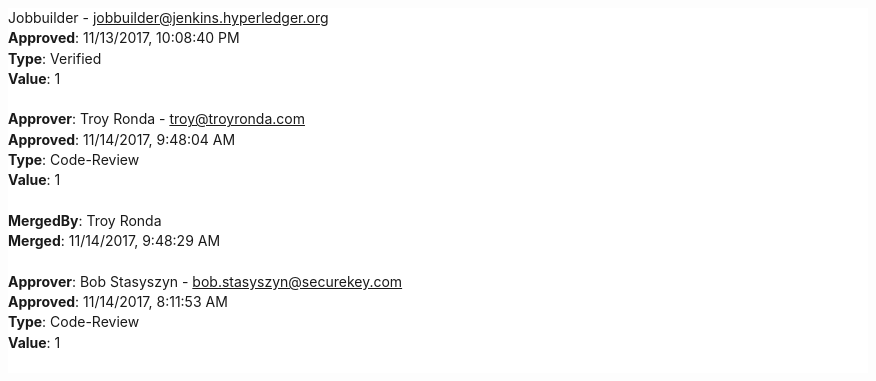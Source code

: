 Jobbuilder - jobbuilder@jenkins.hyperledger.org<br><strong>Approved</strong>: 11/13/2017, 10:08:40 PM<br><strong>Type</strong>: Verified<br><strong>Value</strong>: 1<br><br><strong>Approver</strong>: Troy Ronda - troy@troyronda.com<br><strong>Approved</strong>: 11/14/2017, 9:48:04 AM<br><strong>Type</strong>: Code-Review<br><strong>Value</strong>: 1<br><br><strong>MergedBy</strong>: Troy Ronda<br><strong>Merged</strong>: 11/14/2017, 9:48:29 AM<br><br><strong>Approver</strong>: Bob Stasyszyn - bob.stasyszyn@securekey.com<br><strong>Approved</strong>: 11/14/2017, 8:11:53 AM<br><strong>Type</strong>: Code-Review<br><strong>Value</strong>: 1<br><br></blockquote>